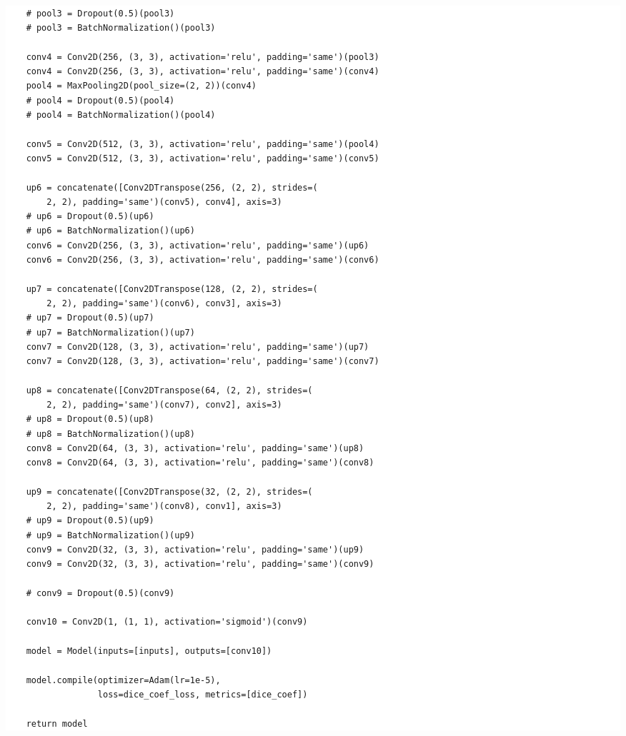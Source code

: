 ```
    # pool3 = Dropout(0.5)(pool3)
    # pool3 = BatchNormalization()(pool3)

    conv4 = Conv2D(256, (3, 3), activation='relu', padding='same')(pool3)
    conv4 = Conv2D(256, (3, 3), activation='relu', padding='same')(conv4)
    pool4 = MaxPooling2D(pool_size=(2, 2))(conv4)
    # pool4 = Dropout(0.5)(pool4)
    # pool4 = BatchNormalization()(pool4)

    conv5 = Conv2D(512, (3, 3), activation='relu', padding='same')(pool4)
    conv5 = Conv2D(512, (3, 3), activation='relu', padding='same')(conv5)

    up6 = concatenate([Conv2DTranspose(256, (2, 2), strides=(
        2, 2), padding='same')(conv5), conv4], axis=3)
    # up6 = Dropout(0.5)(up6)
    # up6 = BatchNormalization()(up6)
    conv6 = Conv2D(256, (3, 3), activation='relu', padding='same')(up6)
    conv6 = Conv2D(256, (3, 3), activation='relu', padding='same')(conv6)

    up7 = concatenate([Conv2DTranspose(128, (2, 2), strides=(
        2, 2), padding='same')(conv6), conv3], axis=3)
    # up7 = Dropout(0.5)(up7)
    # up7 = BatchNormalization()(up7)
    conv7 = Conv2D(128, (3, 3), activation='relu', padding='same')(up7)
    conv7 = Conv2D(128, (3, 3), activation='relu', padding='same')(conv7)

    up8 = concatenate([Conv2DTranspose(64, (2, 2), strides=(
        2, 2), padding='same')(conv7), conv2], axis=3)
    # up8 = Dropout(0.5)(up8)
    # up8 = BatchNormalization()(up8)
    conv8 = Conv2D(64, (3, 3), activation='relu', padding='same')(up8)
    conv8 = Conv2D(64, (3, 3), activation='relu', padding='same')(conv8)

    up9 = concatenate([Conv2DTranspose(32, (2, 2), strides=(
        2, 2), padding='same')(conv8), conv1], axis=3)
    # up9 = Dropout(0.5)(up9)
    # up9 = BatchNormalization()(up9)
    conv9 = Conv2D(32, (3, 3), activation='relu', padding='same')(up9)
    conv9 = Conv2D(32, (3, 3), activation='relu', padding='same')(conv9)

    # conv9 = Dropout(0.5)(conv9)

    conv10 = Conv2D(1, (1, 1), activation='sigmoid')(conv9)

    model = Model(inputs=[inputs], outputs=[conv10])

    model.compile(optimizer=Adam(lr=1e-5),
                  loss=dice_coef_loss, metrics=[dice_coef])

    return model
```
